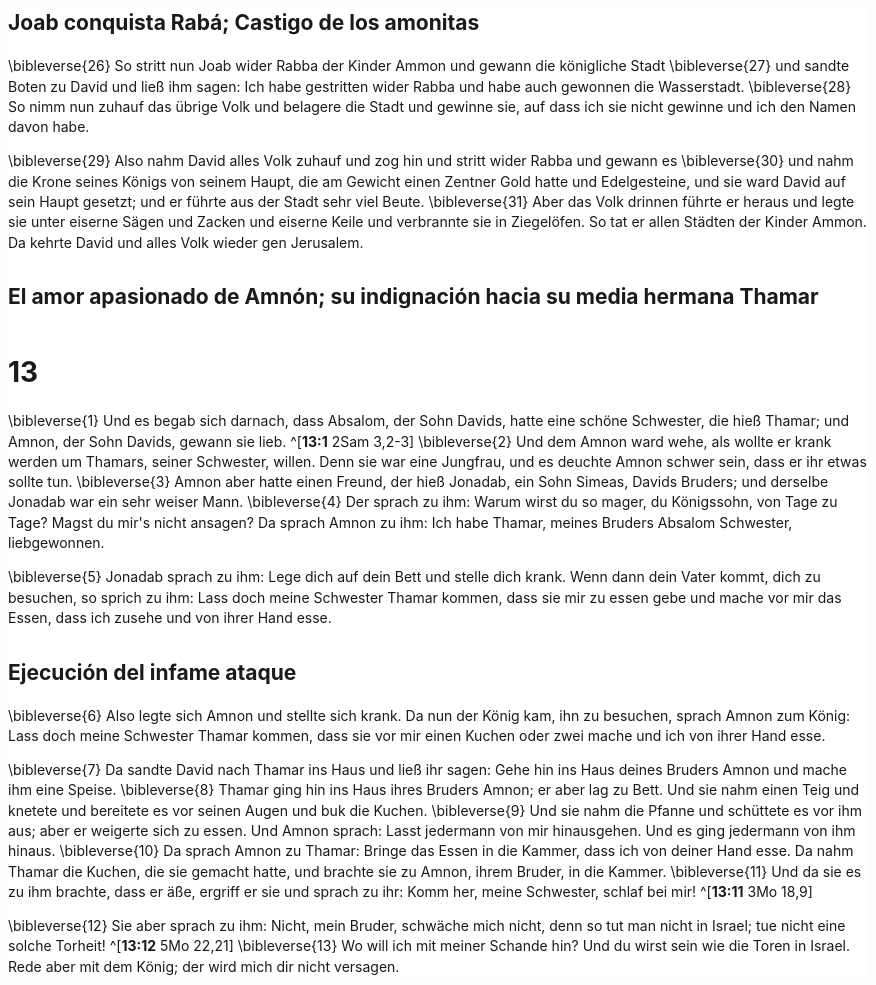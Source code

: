 ## Joab conquista Rabá; Castigo de los amonitas
\bibleverse{26} So stritt nun Joab wider Rabba der Kinder Ammon und gewann die königliche Stadt \bibleverse{27} und sandte Boten zu David und ließ ihm sagen: Ich habe gestritten wider Rabba und habe auch gewonnen die Wasserstadt. \bibleverse{28} So nimm nun zuhauf das übrige Volk und belagere die Stadt und gewinne sie, auf dass ich sie nicht gewinne und ich den Namen davon habe. 

\bibleverse{29} Also nahm David alles Volk zuhauf und zog hin und stritt wider Rabba und gewann es \bibleverse{30} und nahm die Krone seines Königs von seinem Haupt, die am Gewicht einen Zentner Gold hatte und Edelgesteine, und sie ward David auf sein Haupt gesetzt; und er führte aus der Stadt sehr viel Beute. \bibleverse{31} Aber das Volk drinnen führte er heraus und legte sie unter eiserne Sägen und Zacken und eiserne Keile und verbrannte sie in Ziegelöfen. So tat er allen Städten der Kinder Ammon. Da kehrte David und alles Volk wieder gen Jerusalem.

## El amor apasionado de Amnón; su indignación hacia su media hermana Thamar
# 13
\bibleverse{1} Und es begab sich darnach, dass Absalom, der Sohn Davids, hatte eine schöne Schwester, die hieß Thamar; und Amnon, der Sohn Davids, gewann sie lieb. ^[**13:1** 2Sam 3,2-3] \bibleverse{2} Und dem Amnon ward wehe, als wollte er krank werden um Thamars, seiner Schwester, willen. Denn sie war eine Jungfrau, und es deuchte Amnon schwer sein, dass er ihr etwas sollte tun. \bibleverse{3} Amnon aber hatte einen Freund, der hieß Jonadab, ein Sohn Simeas, Davids Bruders; und derselbe Jonadab war ein sehr weiser Mann. \bibleverse{4} Der sprach zu ihm: Warum wirst du so mager, du Königssohn, von Tage zu Tage? Magst du mir's nicht ansagen? Da sprach Amnon zu ihm: Ich habe Thamar, meines Bruders Absalom Schwester, liebgewonnen. 


\bibleverse{5} Jonadab sprach zu ihm: Lege dich auf dein Bett und stelle dich krank. Wenn dann dein Vater kommt, dich zu besuchen, so sprich zu ihm: Lass doch meine Schwester Thamar kommen, dass sie mir zu essen gebe und mache vor mir das Essen, dass ich zusehe und von ihrer Hand esse. 

## Ejecución del infame ataque
\bibleverse{6} Also legte sich Amnon und stellte sich krank. Da nun der König kam, ihn zu besuchen, sprach Amnon zum König: Lass doch meine Schwester Thamar kommen, dass sie vor mir einen Kuchen oder zwei mache und ich von ihrer Hand esse. 

\bibleverse{7} Da sandte David nach Thamar ins Haus und ließ ihr sagen: Gehe hin ins Haus deines Bruders Amnon und mache ihm eine Speise. \bibleverse{8} Thamar ging hin ins Haus ihres Bruders Amnon; er aber lag zu Bett. Und sie nahm einen Teig und knetete und bereitete es vor seinen Augen und buk die Kuchen. \bibleverse{9} Und sie nahm die Pfanne und schüttete es vor ihm aus; aber er weigerte sich zu essen. Und Amnon sprach: Lasst jedermann von mir hinausgehen. Und es ging jedermann von ihm hinaus. \bibleverse{10} Da sprach Amnon zu Thamar: Bringe das Essen in die Kammer, dass ich von deiner Hand esse. Da nahm Thamar die Kuchen, die sie gemacht hatte, und brachte sie zu Amnon, ihrem Bruder, in die Kammer. \bibleverse{11} Und da sie es zu ihm brachte, dass er äße, ergriff er sie und sprach zu ihr: Komm her, meine Schwester, schlaf bei mir! ^[**13:11** 3Mo 18,9] 


\bibleverse{12} Sie aber sprach zu ihm: Nicht, mein Bruder, schwäche mich nicht, denn so tut man nicht in Israel; tue nicht eine solche Torheit! ^[**13:12** 5Mo 22,21] \bibleverse{13} Wo will ich mit meiner Schande hin? Und du wirst sein wie die Toren in Israel. Rede aber mit dem König; der wird mich dir nicht versagen. 
